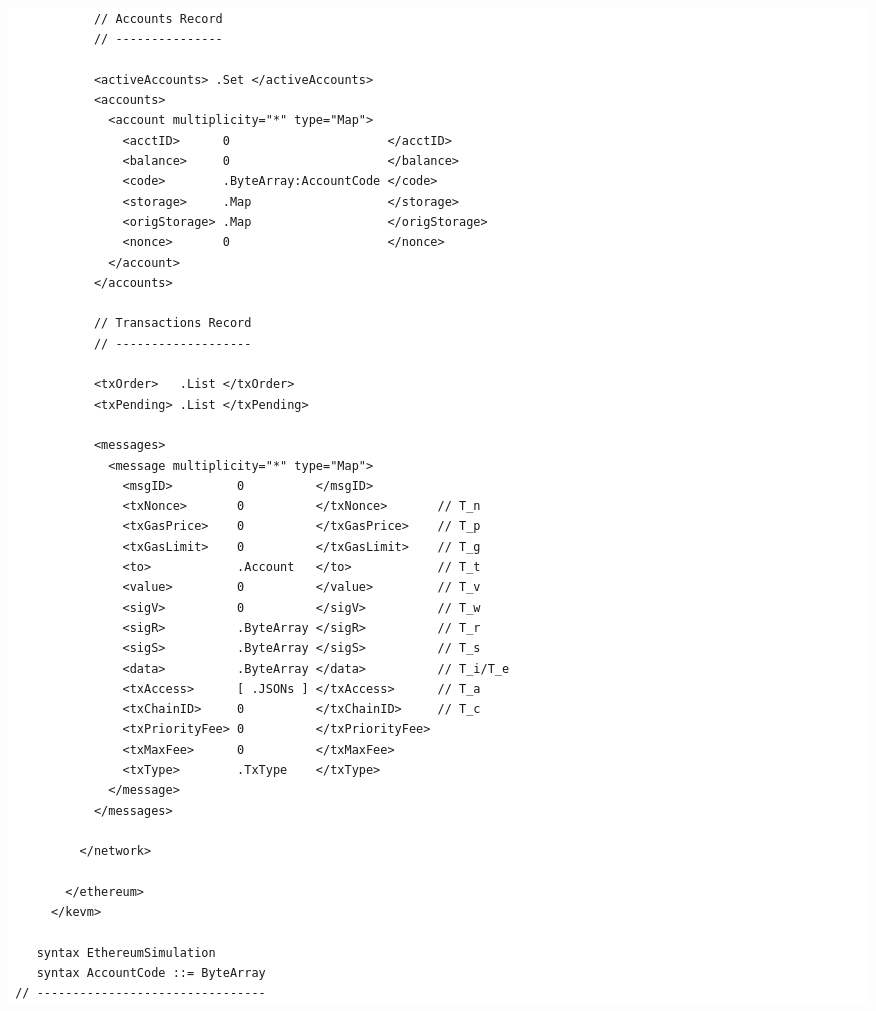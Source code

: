 ```k
            // Accounts Record
            // ---------------

            <activeAccounts> .Set </activeAccounts>
            <accounts>
              <account multiplicity="*" type="Map">
                <acctID>      0                      </acctID>
                <balance>     0                      </balance>
                <code>        .ByteArray:AccountCode </code>
                <storage>     .Map                   </storage>
                <origStorage> .Map                   </origStorage>
                <nonce>       0                      </nonce>
              </account>
            </accounts>

            // Transactions Record
            // -------------------

            <txOrder>   .List </txOrder>
            <txPending> .List </txPending>

            <messages>
              <message multiplicity="*" type="Map">
                <msgID>         0          </msgID>
                <txNonce>       0          </txNonce>       // T_n
                <txGasPrice>    0          </txGasPrice>    // T_p
                <txGasLimit>    0          </txGasLimit>    // T_g
                <to>            .Account   </to>            // T_t
                <value>         0          </value>         // T_v
                <sigV>          0          </sigV>          // T_w
                <sigR>          .ByteArray </sigR>          // T_r
                <sigS>          .ByteArray </sigS>          // T_s
                <data>          .ByteArray </data>          // T_i/T_e
                <txAccess>      [ .JSONs ] </txAccess>      // T_a
                <txChainID>     0          </txChainID>     // T_c
                <txPriorityFee> 0          </txPriorityFee>
                <txMaxFee>      0          </txMaxFee>
                <txType>        .TxType    </txType>
              </message>
            </messages>

          </network>

        </ethereum>
      </kevm>

    syntax EthereumSimulation
    syntax AccountCode ::= ByteArray
 // --------------------------------
```
